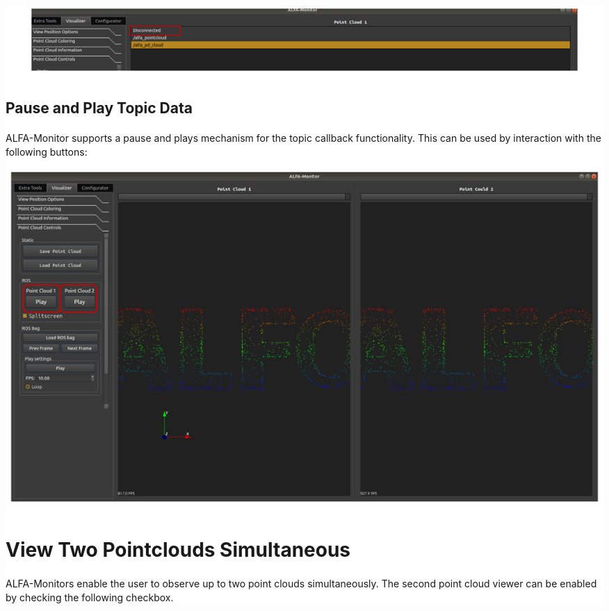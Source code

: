 ![./docs/Images/disconnect.svg](./docs/Images/disconnect.svg)

## Pause and Play Topic Data

ALFA-Monitor supports a pause and plays mechanism for the topic callback functionality. This can be used by interaction with the following buttons:

![./docs/Images/PausePlay.svg](./docs/Images/PausePlay.svg)


# View Two Pointclouds Simultaneous
ALFA-Monitors enable the user to observe up to two point clouds simultaneously. The second point cloud viewer can be enabled by checking the following checkbox.
